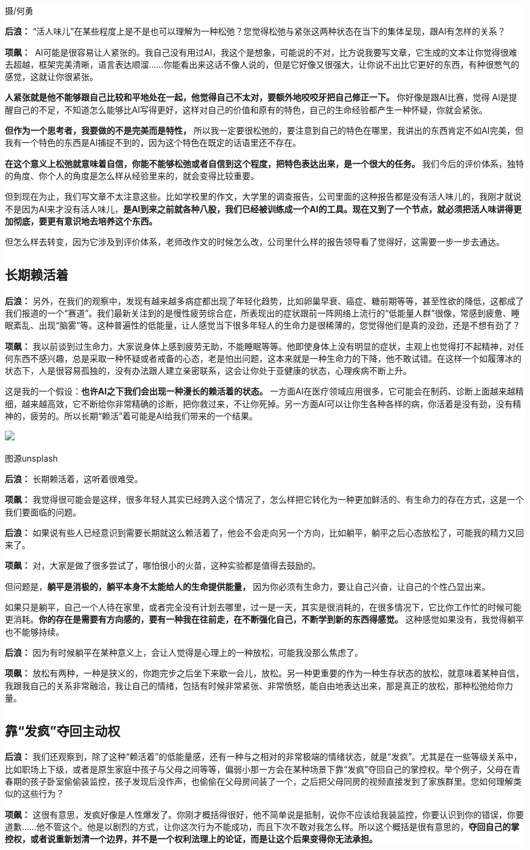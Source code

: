 摄/何勇

**后浪：** “活人味儿”在某些程度上是不是也可以理解为一种松弛？您觉得松弛与紧张这两种状态在当下的集体呈现，跟AI有怎样的关系？

**项飙：**  AI可能是很容易让人紧张的。我自己没有用过AI，我这个是想象，可能说的不对，比方说我要写文章，它生成的文本让你觉得很难去超越，框架完美清晰，语言表达顺溜……你能看出来这话不像人说的，但是它好像又很强大，让你说不出比它更好的东西，有种很憋气的感觉，这就让你很紧张。

**人紧张就是他不能够跟自己比较和平地处在一起，他觉得自己不太对，要额外地咬咬牙把自己修正一下。** 你好像是跟AI比赛，觉得 AI是提醒自己的不足，不知道怎么能够比AI写得更好，这样对自己的价值和原有的特色，自己的生命经验都产生一种怀疑，你就会紧张。

**但作为一个思考者，我要做的不是完美而是特性，** 所以我一定要很松弛的，要注意到自己的特色在哪里，我讲出的东西肯定不如AI完美，但我有一个特色的东西是AI捕捉不到的，因为这个特色在既定的话语里还不存在。

**在这个意义上松弛就意味着自信，你能不能够松弛或者自信到这个程度，把特色表达出来，是一个很大的任务。** 我们今后的评价体系，独特的角度、你个人的角度是怎么样从经验里来的，就会变得比较重要。

但到现在为止，我们写文章不太注意这些。比如学校里的作文，大学里的调查报告，公司里面的这种报告都是没有活人味儿的，我刚才就说不是因为AI来才没有活人味儿，**是AI到来之前就各种八股，我们已经被训练成一个AI的工具。现在又到了一个节点，就必须把活人味讲得更加彻底，要更有意识地去培养这个东西。**

但怎么样去转变，因为它涉及到评价体系，老师改作文的时候怎么改，公司里什么样的报告领导看了觉得好，这需要一步一步去通达。

## **长期赖活着**

**后浪：** 另外，在我们的观察中，发现有越来越多病症都出现了年轻化趋势，比如卵巢早衰、癌症、糖前期等等，甚至性欲的降低，这都成了我们报道的一个“赛道”。我们最新关注到的是慢性疲劳综合症，所表现出的症状跟前一阵网络上流行的“低能量人群”很像，常感到疲惫、睡眠紊乱、出现“脑雾”等。这种普遍性的低能量，让人感觉当下很多年轻人的生命力是很稀薄的，您觉得他们是真的没劲，还是不想有劲了？

**项飙：** 我以前谈到过生命力，大家说身体上感到疲劳无助，不能睡眠等等。他即使身体上没有明显的症状，主观上也觉得打不起精神，对任何东西不感兴趣，总是采取一种怀疑或者戒备的心态，老是怕出问题，这本来就是一种生命力的下降，他不敢试错。在这样一个如履薄冰的状态下，人是很容易孤独的，没有办法跟人建立亲密联系，这会让你处于亚健康的状态，心理疾病不断上升。

这是我的一个假设：**也许AI之下我们会出现一种漫长的赖活着的状态。** 一方面AI在医疗领域应用很多，它可能会在制药、诊断上面越来越精细，越来越高效，它不断给你非常精确的诊断，把你救过来，不让你死掉。另一方面AI可以让你生各种各样的病，你活着是没有劲，没有精神的，疲劳的。所以长期“赖活”着可能是AI给我们带来的一个结果。

![](https://img.36krcdn.com/hsossms/20250818/v2_4c7abad92ed34edb9e52ce7c3cf35d30@5624726_oswg119466oswg1080oswg1433_img_000?x-oss-process=image/format,jpg/interlace,1)

图源unsplash

**后浪：** 长期赖活着，这听着很难受。

**项飙：** 我觉得很可能会是这样，很多年轻人其实已经跨入这个情况了，怎么样把它转化为一种更加鲜活的、有生命力的存在方式，这是一个我们要面临的问题。

**后浪：** 如果说有些人已经意识到需要长期就这么赖活着了，他会不会走向另一个方向，比如躺平，躺平之后心态放松了，可能我的精力又回来了。

**项飙：** 对，大家是做了很多尝试了，哪怕很小的火苗，这种实验都是值得去鼓励的。

但问题是，**躺平是消极的，躺平本身不太能给人的生命提供能量，** 因为你必须有生命力，要让自己兴奋，让自己的个性凸显出来。

如果只是躺平，自己一个人待在家里，或者完全没有计划去哪里，过一是一天，其实是很消耗的，在很多情况下，它比你工作忙的时候可能更消耗。**你的存在是需要有方向感的，要有一种我在往前走，在不断强化自己，不断学到新的东西得感觉。** 这种感觉如果没有，我觉得躺平也不能够持续。

**后浪：** 因为有时候躺平在某种意义上，会让人觉得是心理上的一种放松，可能我没那么焦虑了。

**项飙：** 放松有两种，一种是狭义的，你跑完步之后坐下来歇一会儿，放松。另一种更重要的作为一种生存状态的放松，就意味着某种自信，我跟我自己的关系非常融洽，我让自己的情绪，包括有时候非常紧张、非常愤怒，能自由地表达出来，那是真正的放松，那种松弛给你力量。

## **靠“发疯”夺回主动权**

**后浪：** 我们还观察到，除了这种“赖活着”的低能量感，还有一种与之相对的非常极端的情绪状态，就是“发疯”。尤其是在一些等级关系中，比如职场上下级，或者是原生家庭中孩子与父母之间等等，偏弱小那一方会在某种场景下靠“发疯”夺回自己的掌控权。举个例子，父母在青春期的孩子卧室偷偷装监控，孩子发现后没作声，也偷偷在父母房间装了一个，之后把父母同房的视频直接发到了家族群里。您如何理解类似的这些行为？

**项飙：** 这很有意思，发疯好像是人性爆发了。你刚才概括得很好，他不简单说是抵制，说你不应该给我装监控，你要认识到你的错误，你要道歉……他不管这个。他是以剧烈的方式，让你这次行为不能成功，而且下次不敢对我怎么样。所以这个概括是很有意思的，**夺回自己的掌控权，或者说重新划清一个边界，并不是一个权利法理上的论证，而是让这个后果变得你无法承担。**
